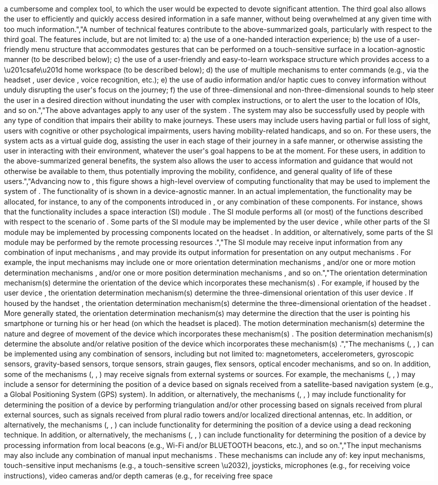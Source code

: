 a cumbersome and complex tool, to which the user would be expected to devote significant attention. The third goal also allows the user to efficiently and quickly access desired information in a safe manner, without being overwhelmed at any given time with too much information.","A number of technical features contribute to the above-summarized goals, particularly with respect to the third goal. The features include, but are not limited to: a) the use of a one-handed interaction experience; b) the use of a user-friendly menu structure that accommodates gestures that can be performed on a touch-sensitive surface in a location-agnostic manner (to be described below); c) the use of a user-friendly and easy-to-learn workspace structure which provides access to a \u201csafe\u201d home workspace (to be described below); d) the use of multiple mechanisms to enter commands (e.g., via the headset , user device , voice recognition, etc.); e) the use of audio information and\/or haptic cues to convey information without unduly disrupting the user's focus on the journey; f) the use of three-dimensional and non-three-dimensional sounds to help steer the user in a desired direction without inundating the user with complex instructions, or to alert the user to the location of IOIs, and so on.","The above advantages apply to any user of the system . The system  may also be successfully used by people with any type of condition that impairs their ability to make journeys. These users may include users having partial or full loss of sight, users with cognitive or other psychological impairments, users having mobility-related handicaps, and so on. For these users, the system  acts as a virtual guide dog, assisting the user in each stage of their journey in a safe manner, or otherwise assisting the user in interacting with their environment, whatever the user's goal happens to be at the moment. For these users, in addition to the above-summarized general benefits, the system  also allows the user to access information and guidance that would not otherwise be available to them, thus potentially improving the mobility, confidence, and general quality of life of these users.","Advancing now to , this figure shows a high-level overview of computing functionality that may be used to implement the system  of . The functionality of  is shown in a device-agnostic manner. In an actual implementation, the functionality may be allocated, for instance, to any of the components introduced in , or any combination of these components. For instance,  shows that the functionality includes a space interaction (SI) module . The SI module  performs all (or most) of the functions described with respect to the scenario of . Some parts of the SI module  may be implemented by the user device , while other parts of the SI module  may be implemented by processing components located on the headset . In addition, or alternatively, some parts of the SI module  may be performed by the remote processing resources .","The SI module  may receive input information from any combination of input mechanisms , and may provide its output information for presentation on any output mechanisms . For example, the input mechanisms  may include one or more orientation determination mechanisms , and\/or one or more motion determination mechanisms , and\/or one or more position determination mechanisms , and so on.","The orientation determination mechanism(s)  determine the orientation of the device which incorporates these mechanism(s) . For example, if housed by the user device , the orientation determination mechanism(s)  determine the three-dimensional orientation of this user device . If housed by the handset , the orientation determination mechanism(s) determine the three-dimensional orientation of the headset . More generally stated, the orientation determination mechanism(s)  may determine the direction that the user is pointing his smartphone or turning his or her head (on which the headset  is placed). The motion determination mechanism(s)  determine the nature and degree of movement of the device which incorporates these mechanism(s) . The position determination mechanism(s)  determine the absolute and\/or relative position of the device which incorporates these mechanism(s) .","The mechanisms (, , ) can be implemented using any combination of sensors, including but not limited to: magnetometers, accelerometers, gyroscopic sensors, gravity-based sensors, torque sensors, strain gauges, flex sensors, optical encoder mechanisms, and so on. In addition, some of the mechanisms (, , ) may receive signals from external systems or sources. For example, the mechanisms (, , ) may include a sensor for determining the position of a device based on signals received from a satellite-based navigation system (e.g., a Global Positioning System (GPS) system). In addition, or alternatively, the mechanisms (, , ) may include functionality for determining the position of a device by performing triangulation and\/or other processing based on signals received from plural external sources, such as signals received from plural radio towers and\/or localized directional antennas, etc. In addition, or alternatively, the mechanisms (, , ) can include functionality for determining the position of a device using a dead reckoning technique. In addition, or alternatively, the mechanisms (, , ) can include functionality for determining the position of a device by processing information from local beacons (e.g., Wi-Fi and\/or BLUETOOTH beacons, etc.), and so on.","The input mechanisms  may also include any combination of manual input mechanisms . These mechanisms can include any of: key input mechanisms, touch-sensitive input mechanisms (e.g., a touch-sensitive screen \u2032), joysticks, microphones (e.g., for receiving voice instructions), video cameras and\/or depth cameras (e.g., for receiving free space